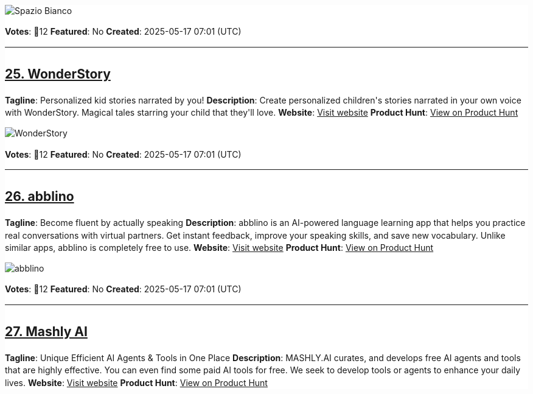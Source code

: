 ![Spazio Bianco](https://ph-files.imgix.net/378f1122-a32b-4062-9304-378a9a533f40.png?auto=format)

**Votes**: 🔺12
**Featured**: No
**Created**: 2025-05-17 07:01 (UTC)

---

## [25. WonderStory](https://www.producthunt.com/posts/wonderstory?utm_campaign=producthunt-api&utm_medium=api-v2&utm_source=Application%3A+phdata+%28ID%3A+183397%29)
**Tagline**: Personalized kid stories narrated by you!
**Description**: Create personalized children's stories narrated in your own voice with WonderStory. Magical tales starring your child that they'll love.
**Website**: [Visit website](https://www.producthunt.com/r/FZJGYWJQWDQSBT?utm_campaign=producthunt-api&utm_medium=api-v2&utm_source=Application%3A+phdata+%28ID%3A+183397%29)
**Product Hunt**: [View on Product Hunt](https://www.producthunt.com/posts/wonderstory?utm_campaign=producthunt-api&utm_medium=api-v2&utm_source=Application%3A+phdata+%28ID%3A+183397%29)

![WonderStory](https://ph-files.imgix.net/5296a437-e3de-443f-a95c-2175269c0ea1.png?auto=format)

**Votes**: 🔺12
**Featured**: No
**Created**: 2025-05-17 07:01 (UTC)

---

## [26. abblino](https://www.producthunt.com/posts/abblino?utm_campaign=producthunt-api&utm_medium=api-v2&utm_source=Application%3A+phdata+%28ID%3A+183397%29)
**Tagline**: Become fluent by actually speaking
**Description**: abblino is an AI-powered language learning app that helps you practice real conversations with virtual partners. Get instant feedback, improve your speaking skills, and save new vocabulary. Unlike similar apps, abblino is completely free to use.
**Website**: [Visit website](https://www.producthunt.com/r/G4COLUFORY6CAJ?utm_campaign=producthunt-api&utm_medium=api-v2&utm_source=Application%3A+phdata+%28ID%3A+183397%29)
**Product Hunt**: [View on Product Hunt](https://www.producthunt.com/posts/abblino?utm_campaign=producthunt-api&utm_medium=api-v2&utm_source=Application%3A+phdata+%28ID%3A+183397%29)

![abblino](https://ph-files.imgix.net/aac7ca45-4da7-4403-afe2-570f3217b947.png?auto=format)

**Votes**: 🔺12
**Featured**: No
**Created**: 2025-05-17 07:01 (UTC)

---

## [27. Mashly AI](https://www.producthunt.com/posts/mashly-ai?utm_campaign=producthunt-api&utm_medium=api-v2&utm_source=Application%3A+phdata+%28ID%3A+183397%29)
**Tagline**: Unique Efficient AI Agents & Tools in One Place
**Description**: MASHLY.AI curates, and develops free AI agents and tools that are highly effective. You can even find some paid AI tools for free. We seek to develop tools or agents to enhance your daily lives.
**Website**: [Visit website](https://www.producthunt.com/r/2O3S5QCDU7TVR4?utm_campaign=producthunt-api&utm_medium=api-v2&utm_source=Application%3A+phdata+%28ID%3A+183397%29)
**Product Hunt**: [View on Product Hunt](https://www.producthunt.com/posts/mashly-ai?utm_campaign=producthunt-api&utm_medium=api-v2&utm_source=Application%3A+phdata+%28ID%3A+183397%29)
